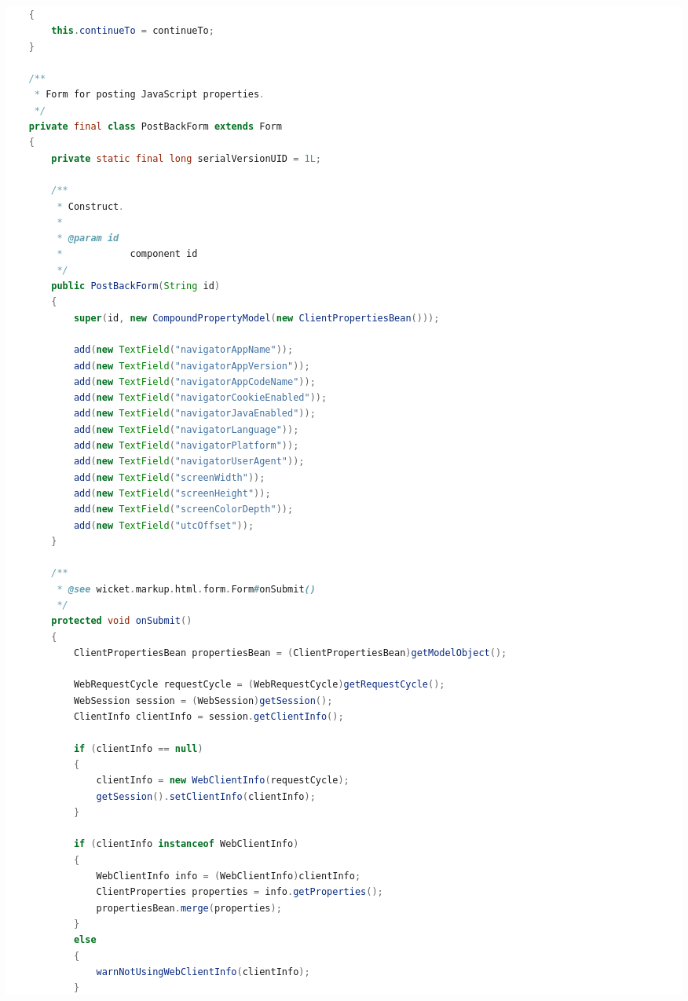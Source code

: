 ```java
	{
		this.continueTo = continueTo;
	}

	/**
	 * Form for posting JavaScript properties.
	 */
	private final class PostBackForm extends Form
	{
		private static final long serialVersionUID = 1L;

		/**
		 * Construct.
		 * 
		 * @param id
		 *            component id
		 */
		public PostBackForm(String id)
		{
			super(id, new CompoundPropertyModel(new ClientPropertiesBean()));

			add(new TextField("navigatorAppName"));
			add(new TextField("navigatorAppVersion"));
			add(new TextField("navigatorAppCodeName"));
			add(new TextField("navigatorCookieEnabled"));
			add(new TextField("navigatorJavaEnabled"));
			add(new TextField("navigatorLanguage"));
			add(new TextField("navigatorPlatform"));
			add(new TextField("navigatorUserAgent"));
			add(new TextField("screenWidth"));
			add(new TextField("screenHeight"));
			add(new TextField("screenColorDepth"));
			add(new TextField("utcOffset"));
		}

		/**
		 * @see wicket.markup.html.form.Form#onSubmit()
		 */
		protected void onSubmit()
		{
			ClientPropertiesBean propertiesBean = (ClientPropertiesBean)getModelObject();

			WebRequestCycle requestCycle = (WebRequestCycle)getRequestCycle();
			WebSession session = (WebSession)getSession();
			ClientInfo clientInfo = session.getClientInfo();

			if (clientInfo == null)
			{
				clientInfo = new WebClientInfo(requestCycle);
				getSession().setClientInfo(clientInfo);
			}

			if (clientInfo instanceof WebClientInfo)
			{
				WebClientInfo info = (WebClientInfo)clientInfo;
				ClientProperties properties = info.getProperties();
				propertiesBean.merge(properties);
			}
			else
			{
				warnNotUsingWebClientInfo(clientInfo);
			}

```